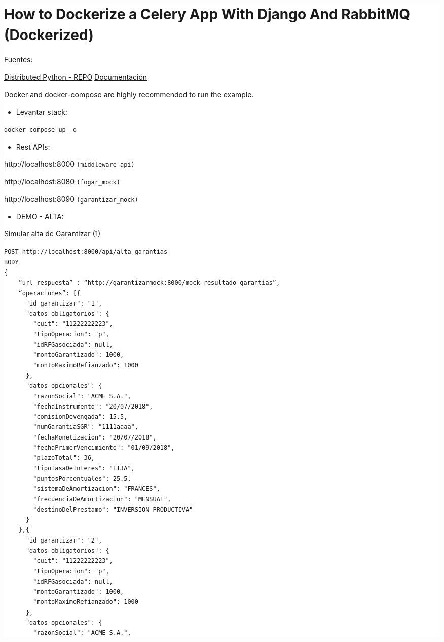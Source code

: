 # How to Dockerize a Celery App With Django And RabbitMQ (Dockerized)

Fuentes:

[Distributed Python - REPO](https://github.com/ZoomerAnalytics/python-celery-dockerize-celery-django)
[Documentación](https://www.distributedpython.com/2018/06/12/celery-django-docker/)

Docker and docker-compose are highly recommended to run the example.

* Levantar stack:

```docker-compose up -d```

* Rest APIs: 

http://localhost:8000 ```(middleware_api)```

http://localhost:8080 ```(fogar_mock)```

http://localhost:8090 ```(garantizar_mock)```

* DEMO - ALTA:

Simular alta de Garantizar (1)
```
POST http://localhost:8000/api/alta_garantias
BODY
{
    “url_respuesta” : “http://garantizarmock:8000/mock_resultado_garantias”,
    “operaciones”: [{
	  "id_garantizar": "1",
	  "datos_obligatorios": {
	    "cuit": "11222222223",
	    "tipoOperacion": "p",
	    "idRFGasociada": null,
	    "montoGarantizado": 1000,
	    "montoMaximoRefianzado": 1000
	  },
	  "datos_opcionales": {
	    "razonSocial": "ACME S.A.",
	    "fechaInstrumento": "20/07/2018",
	    "comisionDevengada": 15.5,
	    "numGarantiaSGR": "1111aaaa",
	    "fechaMonetizacion": "20/07/2018",
	    "fechaPrimerVencimiento": "01/09/2018",
	    "plazoTotal": 36,
	    "tipoTasaDeInteres": "FIJA",
	    "puntosPorcentuales": 25.5,
	    "sistemaDeAmortizacion": "FRANCES",
	    "frecuenciaDeAmortizacion": "MENSUAL",
	    "destinoDelPrestamo": "INVERSION PRODUCTIVA"
	  }
    },{
	  "id_garantizar": "2",
	  "datos_obligatorios": {
	    "cuit": "11222222223",
	    "tipoOperacion": "p",
	    "idRFGasociada": null,
	    "montoGarantizado": 1000,
	    "montoMaximoRefianzado": 1000
	  },
	  "datos_opcionales": {
	    "razonSocial": "ACME S.A.",